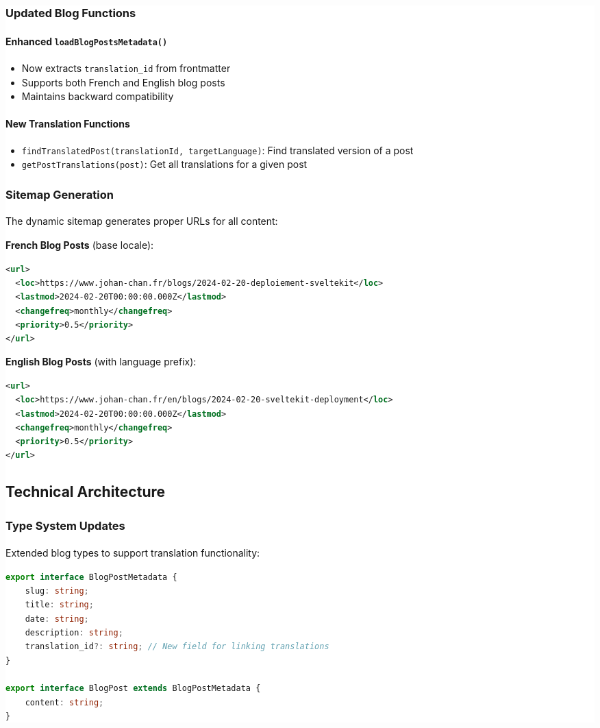 ### Updated Blog Functions

#### Enhanced `loadBlogPostsMetadata()`

- Now extracts `translation_id` from frontmatter
- Supports both French and English blog posts
- Maintains backward compatibility

#### New Translation Functions

- `findTranslatedPost(translationId, targetLanguage)`: Find translated version of a post
- `getPostTranslations(post)`: Get all translations for a given post

### Sitemap Generation

The dynamic sitemap generates proper URLs for all content:

**French Blog Posts** (base locale):

```xml
<url>
  <loc>https://www.johan-chan.fr/blogs/2024-02-20-deploiement-sveltekit</loc>
  <lastmod>2024-02-20T00:00:00.000Z</lastmod>
  <changefreq>monthly</changefreq>
  <priority>0.5</priority>
</url>
```

**English Blog Posts** (with language prefix):

```xml
<url>
  <loc>https://www.johan-chan.fr/en/blogs/2024-02-20-sveltekit-deployment</loc>
  <lastmod>2024-02-20T00:00:00.000Z</lastmod>
  <changefreq>monthly</changefreq>
  <priority>0.5</priority>
</url>
```

## Technical Architecture

### Type System Updates

Extended blog types to support translation functionality:

```typescript
export interface BlogPostMetadata {
	slug: string;
	title: string;
	date: string;
	description: string;
	translation_id?: string; // New field for linking translations
}

export interface BlogPost extends BlogPostMetadata {
	content: string;
}
```

